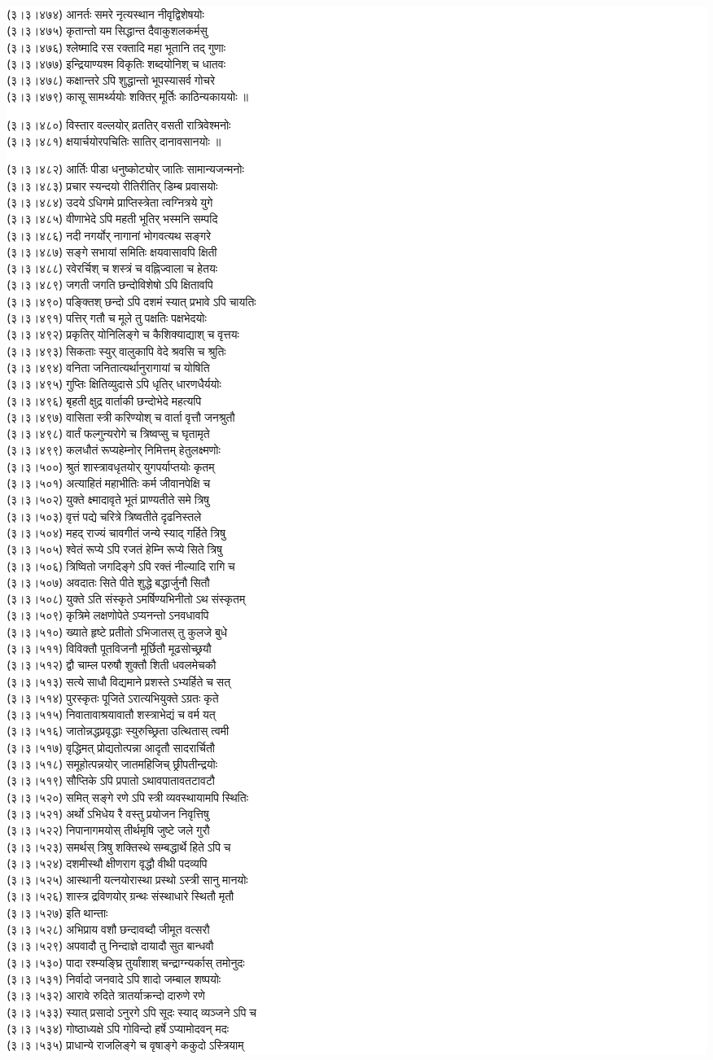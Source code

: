 (३।३।४७४) आनर्तः समरे नृत्यस्थान नीवृद्विशेषयोः  
(३।३।४७५) कृतान्तो यम सिद्धान्त दैवाकुशलकर्मसु  
(३।३।४७६) श्लेष्मादि रस रक्तादि महा भूतानि तद् गुणाः  
(३।३।४७७) इन्द्रियाण्यश्म विकृतिः शब्दयोनिश् च धातवः  
(३।३।४७८) कक्षान्तरे ऽपि शुद्धान्तो भूपस्यासर्व गोचरे  
(३।३।४७९) कासू सामर्थ्ययोः शक्तिर् मूर्तिः काठिन्यकाययोः ॥  
    
(३।३।४८०) विस्तार वल्लयोर् व्रततिर् वसती रात्रिवेश्मनोः  
(३।३।४८१) क्षयार्चयोरपचितिः सातिर् दानावसानयोः ॥  
    
(३।३।४८२) आर्तिः पीडा धनुष्कोट्योर् जातिः सामान्यजन्मनोः  
(३।३।४८३) प्रचार स्यन्दयो रीतिरीतिर् डिम्ब प्रवासयोः  
(३।३।४८४) उदये ऽधिगमे प्राप्तिस्त्रेता त्वग्नित्रये युगे  
(३।३।४८५) वीणाभेदे ऽपि महती भूतिर् भस्मनि सम्पदि  
(३।३।४८६) नदी नगर्योर् नागानां भोगवत्यथ सङ्गरे  
(३।३।४८७) सङ्गे सभायां समितिः क्षयवासावपि क्षिती  
(३।३।४८८) रवेरर्चिश् च शस्त्रं च वह्निज्वाला च हेतयः  
(३।३।४८९) जगती जगति छन्दोविशेषो ऽपि क्षितावपि  
(३।३।४९०) पङ्क्तिश् छन्दो ऽपि दशमं स्यात् प्रभावे ऽपि चायतिः  
(३।३।४९१) पत्तिर् गतौ च मूले तु पक्षतिः पक्षभेदयोः  
(३।३।४९२) प्रकृतिर् योनिलिङ्गे च कैशिक्याद्याश् च वृत्तयः  
(३।३।४९३) सिकताः स्युर् वालुकापि वेदे श्रवसि च श्रुतिः  
(३।३।४९४) वनिता जनितात्यर्थानुरागायां च योषिति  
(३।३।४९५) गुप्तिः क्षितिव्युदासे ऽपि धृतिर् धारणधैर्ययोः  
(३।३।४९६) बृहती क्षुद्र वार्ताकी छन्दोभेदे महत्यपि  
(३।३।४९७) वासिता स्त्री करिण्योश् च वार्ता वृत्तौ जनश्रुतौ  
(३।३।४९८) वार्तं फल्गुन्यरोगे च त्रिष्वप्सु च घृतामृते  
(३।३।४९९) कलधौतं रूप्यहेम्नोर् निमित्तम् हेतुलक्ष्मणोः  
(३।३।५००) श्रुतं शास्त्रावधृतयोर् युगपर्याप्तयोः कृतम्  
(३।३।५०१) अत्याहितं महाभीतिः कर्म जीवानपेक्षि च  
(३।३।५०२) युक्ते क्ष्मादावृते भूतं प्राण्यतीते समे त्रिषु  
(३।३।५०३) वृत्तं पद्ये चरित्रे त्रिष्वतीते दृढनिस्तले  
(३।३।५०४) महद् राज्यं चावगीतं जन्ये स्याद् गर्हिते त्रिषु  
(३।३।५०५) श्वेतं रूप्ये ऽपि रजतं हेम्नि रूप्ये सिते त्रिषु  
(३।३।५०६) त्रिष्वितो जगदिङ्गे ऽपि रक्तं नील्यादि रागि च  
(३।३।५०७) अवदातः सिते पीते शुद्धे बद्धार्जुनौ सितौ  
(३।३।५०८) युक्ते ऽति संस्कृते ऽमर्षिण्यभिनीतो ऽथ संस्कृतम्  
(३।३।५०९) कृत्रिमे लक्षणोपेते ऽप्यनन्तो ऽनवधावपि  
(३।३।५१०) ख्याते हृष्टे प्रतीतो ऽभिजातस् तु कुलजे बुधे  
(३।३।५११) विविक्तौ पूतविजनौ मूर्छितौ मूढसोच्छ्रयौ  
(३।३।५१२) द्वौ चाम्ल परुषौ शुक्तौ शिती धवलमेचकौ  
(३।३।५१३) सत्ये साधौ विद्यमाने प्रशस्ते ऽभ्यर्हिते च सत्  
(३।३।५१४) पुरस्कृतः पूजिते ऽरात्यभियुक्ते ऽग्रतः कृते  
(३।३।५१५) निवातावाश्रयावातौ शस्त्राभेद्यं च वर्म यत्  
(३।३।५१६) जातोन्नद्धप्रवृद्धाः स्युरुच्छ्रिता उत्थितास् त्वमी  
(३।३।५१७) वृद्धिमत् प्रोद्यतोत्पन्ना आदृतौ सादरार्चितौ  
(३।३।५१८) समूहोत्पन्नयोर् जातमहिजिच् छ्रीपतीन्द्रयोः  
(३।३।५१९) सौप्तिके ऽपि प्रपातो ऽथावपातावतटावटौ  
(३।३।५२०) समित् सङ्गे रणे ऽपि स्त्री व्यवस्थायामपि स्थितिः  
(३।३।५२१) अर्थो ऽभिधेय रै वस्तु प्रयोजन निवृत्तिषु  
(३।३।५२२) निपानागमयोस् तीर्थमृषि जुष्टे जले गुरौ  
(३।३।५२३) समर्थस् त्रिषु शक्तिस्थे सम्बद्धार्थे हिते ऽपि च  
(३।३।५२४) दशमीस्थौ क्षीणराग वृद्धौ वीथी पदव्यपि  
(३।३।५२५) आस्थानी यत्नयोरास्था प्रस्थो ऽस्त्री सानु मानयोः  
(३।३।५२६) शास्त्र द्रविणयोर् ग्रन्थः संस्थाधारे स्थितौ मृतौ  
(३।३।५२७) इति थान्ताः  
(३।३।५२८) अभिप्राय वशौ छन्दावब्दौ जीमूत वत्सरौ  
(३।३।५२९) अपवादौ तु निन्दाज्ञे दायादौ सुत बान्धवौ  
(३।३।५३०) पादा रश्म्यङ्घ्रि तुर्यांशाश् चन्द्राग्न्यर्कास् तमोनुदः  
(३।३।५३१) निर्वादो जनवादे ऽपि शादो जम्बाल शष्पयोः  
(३।३।५३२) आरावे रुदिते त्रातर्याक्रन्दो दारुणे रणे  
(३।३।५३३) स्यात् प्रसादो ऽनुरगे ऽपि सूदः स्याद् व्यञ्जने ऽपि च  
(३।३।५३४) गोष्ठाध्यक्षे ऽपि गोविन्दो हर्षे ऽप्यामोदवन् मदः  
(३।३।५३५) प्राधान्ये राजलिङ्गे च वृषाङ्गे ककुदो ऽस्त्रियाम्  